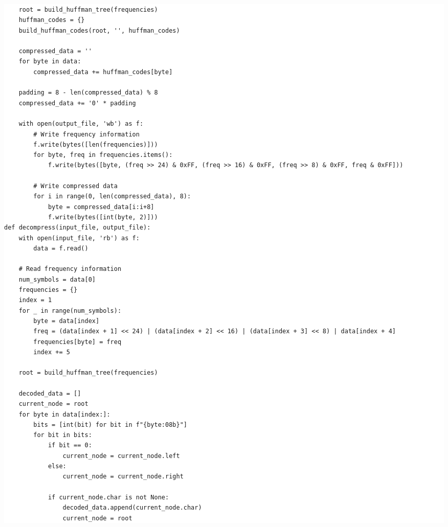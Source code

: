         root = build_huffman_tree(frequencies)
        huffman_codes = {}
        build_huffman_codes(root, '', huffman_codes)
    
        compressed_data = ''
        for byte in data:
            compressed_data += huffman_codes[byte]
    
        padding = 8 - len(compressed_data) % 8
        compressed_data += '0' * padding
    
        with open(output_file, 'wb') as f:
            # Write frequency information
            f.write(bytes([len(frequencies)]))
            for byte, freq in frequencies.items():
                f.write(bytes([byte, (freq >> 24) & 0xFF, (freq >> 16) & 0xFF, (freq >> 8) & 0xFF, freq & 0xFF]))
    
            # Write compressed data
            for i in range(0, len(compressed_data), 8):
                byte = compressed_data[i:i+8]
                f.write(bytes([int(byte, 2)]))
    def decompress(input_file, output_file):
        with open(input_file, 'rb') as f:
            data = f.read()
    
        # Read frequency information
        num_symbols = data[0]
        frequencies = {}
        index = 1
        for _ in range(num_symbols):
            byte = data[index]
            freq = (data[index + 1] << 24) | (data[index + 2] << 16) | (data[index + 3] << 8) | data[index + 4]
            frequencies[byte] = freq
            index += 5
    
        root = build_huffman_tree(frequencies)
    
        decoded_data = []
        current_node = root
        for byte in data[index:]:
            bits = [int(bit) for bit in f"{byte:08b}"]
            for bit in bits:
                if bit == 0:
                    current_node = current_node.left
                else:
                    current_node = current_node.right
    
                if current_node.char is not None:
                    decoded_data.append(current_node.char)
                    current_node = root
    
